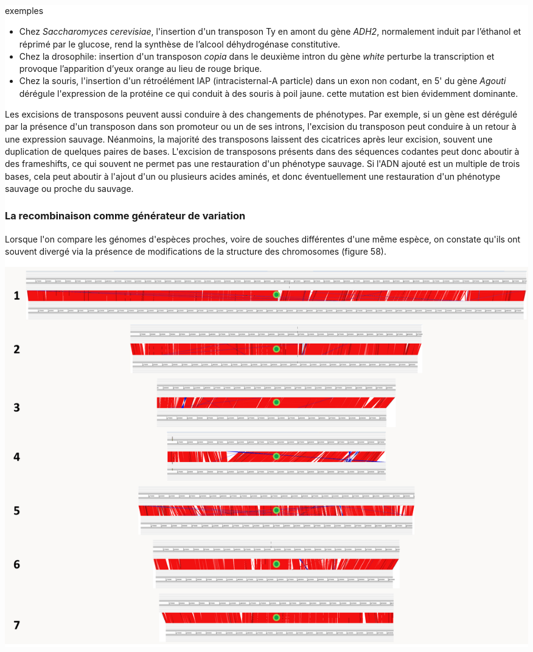 exemples

- Chez *Saccharomyces cerevisiae*,  l'insertion d'un transposon Ty en amont du gène *ADH2*, normalement induit par l’éthanol et réprimé par le glucose, rend la synthèse de l’alcool déhydrogénase constitutive.
- Chez la drosophile: insertion d'un transposon *copia* dans le deuxième intron du gène *white* perturbe la transcription et provoque l’apparition d’yeux orange au lieu de rouge brique.
- Chez la souris, l'insertion d'un rétroélément IAP (intracisternal-A particle) dans un exon non codant, en 5' du gène *Agouti* dérégule l'expression de la protéine ce qui conduit à des souris à poil jaune. cette mutation est bien évidemment dominante.

Les excisions de transposons peuvent aussi conduire à des changements de phénotypes. Par exemple, si un gène est dérégulé par la présence d'un transposon dans son promoteur ou un de ses introns, l'excision du transposon peut conduire à un retour à une expression sauvage. Néanmoins, la majorité des transposons laissent des cicatrices après leur excision, souvent une duplication de quelques paires de bases. L'excision de transposons présents dans des séquences codantes peut donc aboutir à des frameshifts, ce qui souvent ne permet pas une restauration d'un phénotype sauvage. Si l'ADN ajouté est un multiple de trois bases, cela peut aboutir à l'ajout d'un ou plusieurs acides aminés, et donc éventuellement une restauration d'un phénotype sauvage ou proche du sauvage.

### La recombinaison comme générateur de variation

Lorsque l'on compare les génomes d'espèces proches, voire de souches différentes d'une même espèce, on constate qu'ils ont souvent divergé via la présence de modifications de la structure des chromosomes (figure 58).

![comparaison entre les sept chromosomes nucléaires des génomes de Podospora anserina (en haut) et Podospora comata (en bas). En rouge, les séquences très similaires, en bleu les séquences inversées ou transloquées et les triangles blanc représentent des indels. Les points verts sont les centromères.](img/image058.png)
